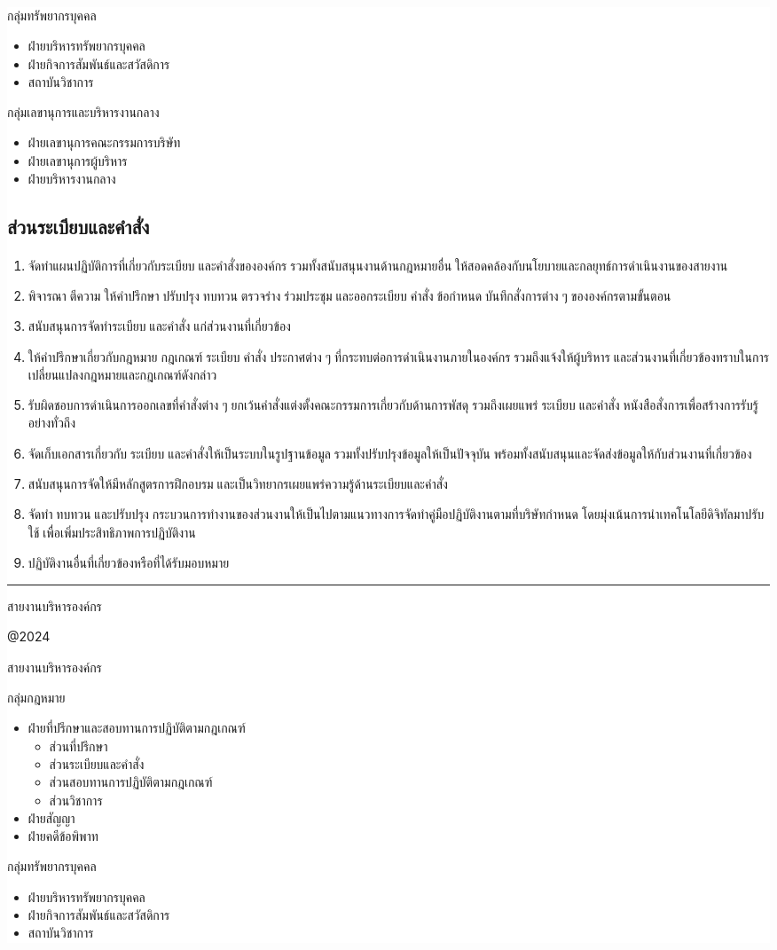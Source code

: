 กลุ่มทรัพยากรบุคคล

- ฝ่ายบริหารทรัพยากรบุคคล
- ฝ่ายกิจการสัมพันธ์และสวัสดิการ
- สถาบันวิชาการ

กลุ่มเลขานุการและบริหารงานกลาง

- ฝ่ายเลขานุการคณะกรรมการบริษัท
- ฝ่ายเลขานุการผู้บริหาร
- ฝ่ายบริหารงานกลาง

## ส่วนระเบียบและคำสั่ง

1. จัดทำแผนปฏิบัติการที่เกี่ยวกับระเบียบ และคำสั่งขององค์กร รวมทั้งสนับสนุนงานด้านกฎหมายอื่น ให้สอดคล้องกับนโยบายและกลยุทธ์การดำเนินงานของสายงาน

2. พิจารณา ตีความ ให้คำปรึกษา ปรับปรุง ทบทวน ตรวจร่าง ร่วมประชุม และออกระเบียบ คำสั่ง ข้อกำหนด บันทึกสั่งการต่าง ๆ ขององค์กรตามขั้นตอน

3. สนับสนุนการจัดทำระเบียบ และคำสั่ง แก่ส่วนงานที่เกี่ยวข้อง

4. ให้คำปรึกษาเกี่ยวกับกฎหมาย กฎเกณฑ์ ระเบียบ คำสั่ง ประกาศต่าง ๆ ที่กระทบต่อการดำเนินงานภายในองค์กร รวมถึงแจ้งให้ผู้บริหาร และส่วนงานที่เกี่ยวข้องทราบในการเปลี่ยนแปลงกฎหมายและกฎเกณฑ์ดังกล่าว

5. รับผิดชอบการดำเนินการออกเลขที่คำสั่งต่าง ๆ ยกเว้นคำสั่งแต่งตั้งคณะกรรมการเกี่ยวกับด้านการพัสดุ รวมถึงเผยแพร่ ระเบียบ และคำสั่ง หนังสือสั่งการเพื่อสร้างการรับรู้อย่างทั่วถึง

6. จัดเก็บเอกสารเกี่ยวกับ ระเบียบ และคำสั่งให้เป็นระบบในรูปฐานข้อมูล รวมทั้งปรับปรุงข้อมูลให้เป็นปัจจุบัน พร้อมทั้งสนับสนุนและจัดส่งข้อมูลให้กับส่วนงานที่เกี่ยวข้อง

7. สนับสนุนการจัดให้มีหลักสูตรการฝึกอบรม และเป็นวิทยากรเผยแพร่ความรู้ด้านระเบียบและคำสั่ง

8. จัดทำ ทบทวน และปรับปรุง กระบวนการทำงานของส่วนงานให้เป็นไปตามแนวทางการจัดทำคู่มือปฏิบัติงานตามที่บริษัทกำหนด โดยมุ่งเน้นการนำเทคโนโลยีดิจิทัลมาปรับใช้ เพื่อเพิ่มประสิทธิภาพการปฏิบัติงาน

9. ปฏิบัติงานอื่นที่เกี่ยวข้องหรือที่ได้รับมอบหมาย
---
สายงานบริหารองค์กร

@2024

สายงานบริหารองค์กร

กลุ่มกฎหมาย

- ฝ่ายที่ปรึกษาและสอบทานการปฏิบัติตามกฎเกณฑ์
  - ส่วนที่ปรึกษา
  - ส่วนระเบียบและคำสั่ง
  - ส่วนสอบทานการปฏิบัติตามกฎเกณฑ์
  - ส่วนวิชาการ
- ฝ่ายสัญญา
- ฝ่ายคดีข้อพิพาท

กลุ่มทรัพยากรบุคคล

- ฝ่ายบริหารทรัพยากรบุคคล
- ฝ่ายกิจการสัมพันธ์และสวัสดิการ
- สถาบันวิชาการ
